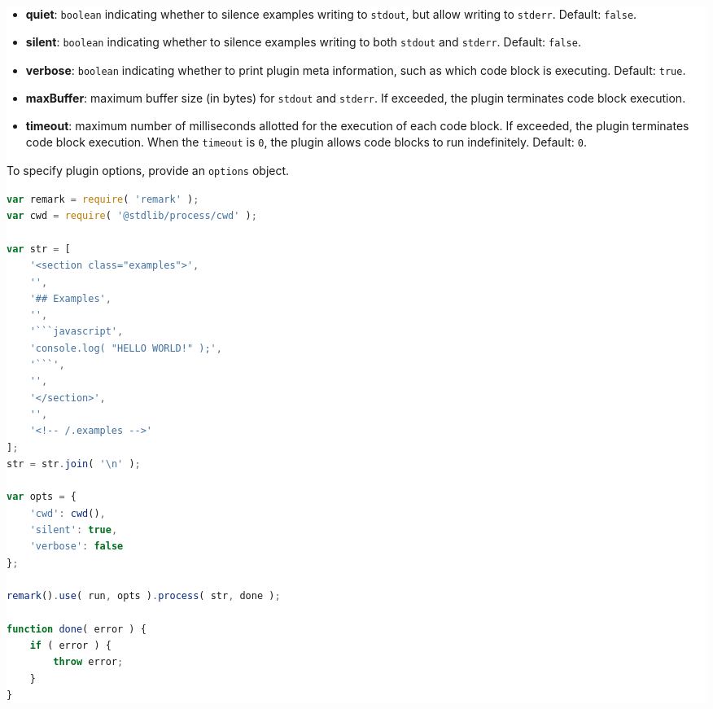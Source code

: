 -   **quiet**: `boolean` indicating whether to silence examples writing to `stdout`, but allow writing to `stderr`. Default: `false`.

-   **silent**: `boolean` indicating whether to silence examples writing to both `stdout` and `stderr`. Default: `false`.

-   **verbose**: `boolean` indicating whether to print plugin meta information, such as which code block is executing. Default: `true`.

-   **maxBuffer**: maximum buffer size (in bytes) for `stdout` and `stderr`. If exceeded, the plugin terminates code block execution.

-   **timeout**: maximum number of milliseconds allotted for the execution of each code block. If exceeded, the plugin terminates code block execution. When the `timeout` is `0`, the plugin allows code blocks to run indefinitely. Default: `0`.

To specify plugin options, provide an `options` object.

```javascript
var remark = require( 'remark' );
var cwd = require( '@stdlib/process/cwd' );

var str = [
    '<section class="examples">',
    '',
    '## Examples',
    '',
    '```javascript',
    'console.log( "HELLO WORLD!" );',
    '```',
    '',
    '</section>',
    '',
    '<!-- /.examples -->'
];
str = str.join( '\n' );

var opts = {
    'cwd': cwd(),
    'silent': true,
    'verbose': false
};

remark().use( run, opts ).process( str, done );

function done( error ) {
    if ( error ) {
        throw error;
    }
}
```

</section>


